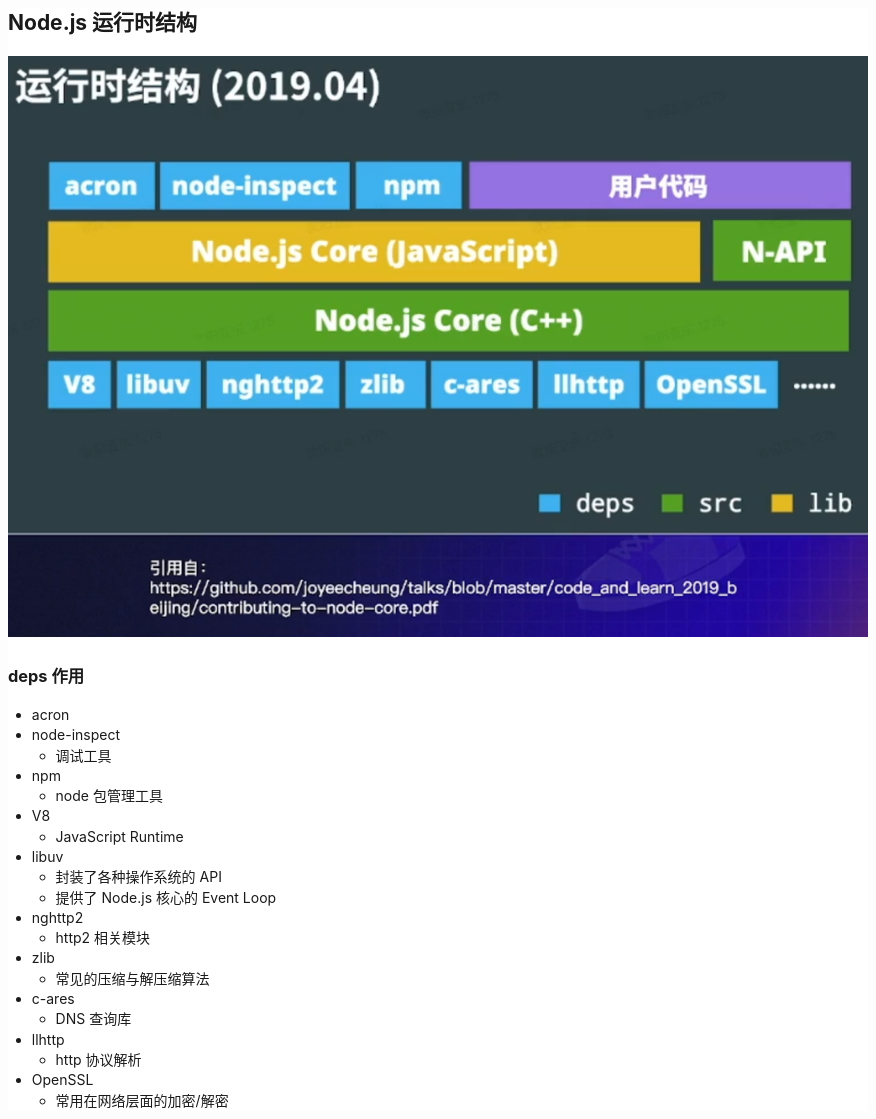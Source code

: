 
## Node.js 运行时结构

![Node.js 运行时结构](images/NodeJs%20运行时结构.png)

### deps 作用

- acron
- node-inspect
  - 调试工具
- npm
  - node 包管理工具
- V8
  - JavaScript Runtime
- libuv
  - 封装了各种操作系统的 API
  - 提供了 Node.js 核心的 Event Loop
- nghttp2
  - http2 相关模块
- zlib
  - 常见的压缩与解压缩算法
- c-ares
  - DNS 查询库
- llhttp
  - http 协议解析
- OpenSSL
  - 常用在网络层面的加密/解密
